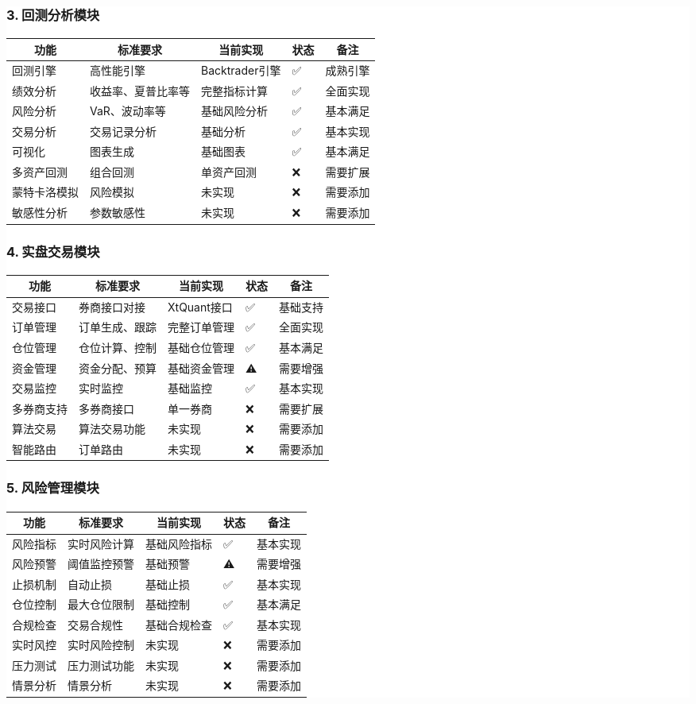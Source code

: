 ### 3. 回测分析模块

| 功能 | 标准要求 | 当前实现 | 状态 | 备注 |
|------|---------|---------|------|------|
| 回测引擎 | 高性能引擎 | Backtrader引擎 | ✅ | 成熟引擎 |
| 绩效分析 | 收益率、夏普比率等 | 完整指标计算 | ✅ | 全面实现 |
| 风险分析 | VaR、波动率等 | 基础风险分析 | ✅ | 基本满足 |
| 交易分析 | 交易记录分析 | 基础分析 | ✅ | 基本实现 |
| 可视化 | 图表生成 | 基础图表 | ✅ | 基本满足 |
| 多资产回测 | 组合回测 | 单资产回测 | ❌ | 需要扩展 |
| 蒙特卡洛模拟 | 风险模拟 | 未实现 | ❌ | 需要添加 |
| 敏感性分析 | 参数敏感性 | 未实现 | ❌ | 需要添加 |

### 4. 实盘交易模块

| 功能 | 标准要求 | 当前实现 | 状态 | 备注 |
|------|---------|---------|------|------|
| 交易接口 | 券商接口对接 | XtQuant接口 | ✅ | 基础支持 |
| 订单管理 | 订单生成、跟踪 | 完整订单管理 | ✅ | 全面实现 |
| 仓位管理 | 仓位计算、控制 | 基础仓位管理 | ✅ | 基本满足 |
| 资金管理 | 资金分配、预算 | 基础资金管理 | ⚠️ | 需要增强 |
| 交易监控 | 实时监控 | 基础监控 | ✅ | 基本实现 |
| 多券商支持 | 多券商接口 | 单一券商 | ❌ | 需要扩展 |
| 算法交易 | 算法交易功能 | 未实现 | ❌ | 需要添加 |
| 智能路由 | 订单路由 | 未实现 | ❌ | 需要添加 |

### 5. 风险管理模块

| 功能 | 标准要求 | 当前实现 | 状态 | 备注 |
|------|---------|---------|------|------|
| 风险指标 | 实时风险计算 | 基础风险指标 | ✅ | 基本实现 |
| 风险预警 | 阈值监控预警 | 基础预警 | ⚠️ | 需要增强 |
| 止损机制 | 自动止损 | 基础止损 | ✅ | 基本实现 |
| 仓位控制 | 最大仓位限制 | 基础控制 | ✅ | 基本满足 |
| 合规检查 | 交易合规性 | 基础合规检查 | ✅ | 基本实现 |
| 实时风控 | 实时风险控制 | 未实现 | ❌ | 需要添加 |
| 压力测试 | 压力测试功能 | 未实现 | ❌ | 需要添加 |
| 情景分析 | 情景分析 | 未实现 | ❌ | 需要添加 |
